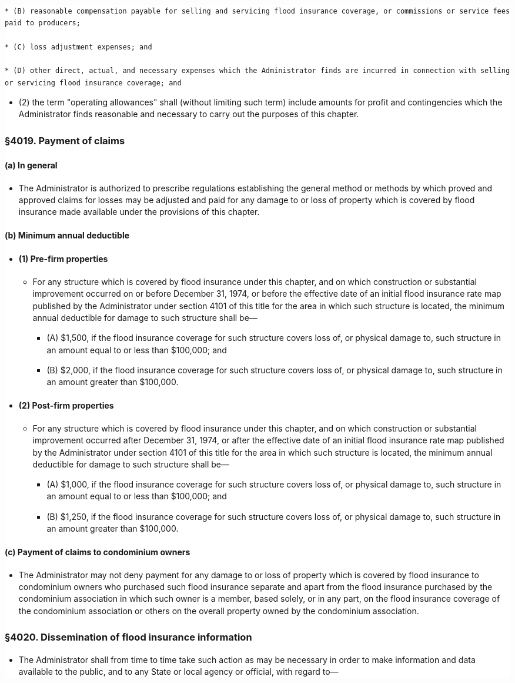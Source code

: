     * (B) reasonable compensation payable for selling and servicing flood insurance coverage, or commissions or service fees paid to producers;

    * (C) loss adjustment expenses; and

    * (D) other direct, actual, and necessary expenses which the Administrator finds are incurred in connection with selling or servicing flood insurance coverage; and


  * (2) the term "operating allowances" shall (without limiting such term) include amounts for profit and contingencies which the Administrator finds reasonable and necessary to carry out the purposes of this chapter.

### §4019. Payment of claims
#### (a) In general
* The Administrator is authorized to prescribe regulations establishing the general method or methods by which proved and approved claims for losses may be adjusted and paid for any damage to or loss of property which is covered by flood insurance made available under the provisions of this chapter.

#### (b) Minimum annual deductible
* #### (1) Pre-firm properties
  * For any structure which is covered by flood insurance under this chapter, and on which construction or substantial improvement occurred on or before December 31, 1974, or before the effective date of an initial flood insurance rate map published by the Administrator under section 4101 of this title for the area in which such structure is located, the minimum annual deductible for damage to such structure shall be—

    * (A) $1,500, if the flood insurance coverage for such structure covers loss of, or physical damage to, such structure in an amount equal to or less than $100,000; and

    * (B) $2,000, if the flood insurance coverage for such structure covers loss of, or physical damage to, such structure in an amount greater than $100,000.

* #### (2) Post-firm properties
  * For any structure which is covered by flood insurance under this chapter, and on which construction or substantial improvement occurred after December 31, 1974, or after the effective date of an initial flood insurance rate map published by the Administrator under section 4101 of this title for the area in which such structure is located, the minimum annual deductible for damage to such structure shall be—

    * (A) $1,000, if the flood insurance coverage for such structure covers loss of, or physical damage to, such structure in an amount equal to or less than $100,000; and

    * (B) $1,250, if the flood insurance coverage for such structure covers loss of, or physical damage to, such structure in an amount greater than $100,000.

#### (c) Payment of claims to condominium owners
* The Administrator may not deny payment for any damage to or loss of property which is covered by flood insurance to condominium owners who purchased such flood insurance separate and apart from the flood insurance purchased by the condominium association in which such owner is a member, based solely, or in any part, on the flood insurance coverage of the condominium association or others on the overall property owned by the condominium association.

### §4020. Dissemination of flood insurance information
* The Administrator shall from time to time take such action as may be necessary in order to make information and data available to the public, and to any State or local agency or official, with regard to—
